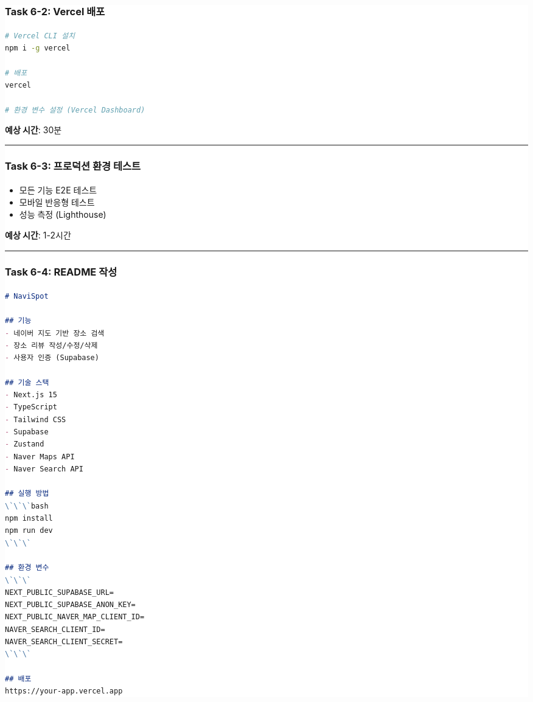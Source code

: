 ### Task 6-2: Vercel 배포
```bash
# Vercel CLI 설치
npm i -g vercel

# 배포
vercel

# 환경 변수 설정 (Vercel Dashboard)
```

**예상 시간**: 30분

---

### Task 6-3: 프로덕션 환경 테스트
- 모든 기능 E2E 테스트
- 모바일 반응형 테스트
- 성능 측정 (Lighthouse)

**예상 시간**: 1-2시간

---

### Task 6-4: README 작성
```markdown
# NaviSpot

## 기능
- 네이버 지도 기반 장소 검색
- 장소 리뷰 작성/수정/삭제
- 사용자 인증 (Supabase)

## 기술 스택
- Next.js 15
- TypeScript
- Tailwind CSS
- Supabase
- Zustand
- Naver Maps API
- Naver Search API

## 실행 방법
\`\`\`bash
npm install
npm run dev
\`\`\`

## 환경 변수
\`\`\`
NEXT_PUBLIC_SUPABASE_URL=
NEXT_PUBLIC_SUPABASE_ANON_KEY=
NEXT_PUBLIC_NAVER_MAP_CLIENT_ID=
NAVER_SEARCH_CLIENT_ID=
NAVER_SEARCH_CLIENT_SECRET=
\`\`\`

## 배포
https://your-app.vercel.app
```
